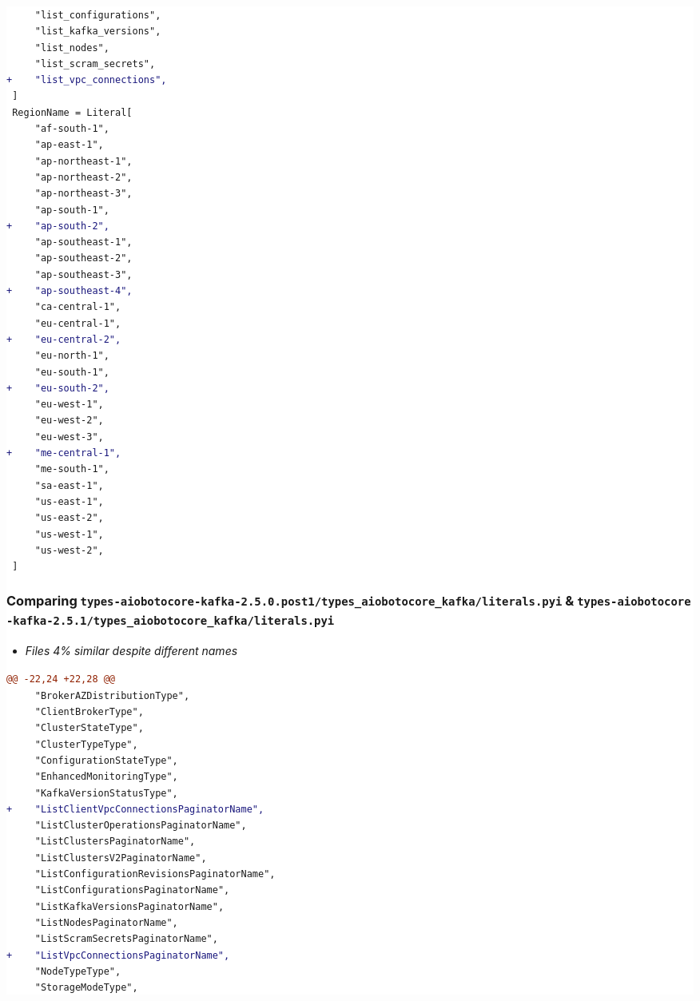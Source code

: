 ```diff
     "list_configurations",
     "list_kafka_versions",
     "list_nodes",
     "list_scram_secrets",
+    "list_vpc_connections",
 ]
 RegionName = Literal[
     "af-south-1",
     "ap-east-1",
     "ap-northeast-1",
     "ap-northeast-2",
     "ap-northeast-3",
     "ap-south-1",
+    "ap-south-2",
     "ap-southeast-1",
     "ap-southeast-2",
     "ap-southeast-3",
+    "ap-southeast-4",
     "ca-central-1",
     "eu-central-1",
+    "eu-central-2",
     "eu-north-1",
     "eu-south-1",
+    "eu-south-2",
     "eu-west-1",
     "eu-west-2",
     "eu-west-3",
+    "me-central-1",
     "me-south-1",
     "sa-east-1",
     "us-east-1",
     "us-east-2",
     "us-west-1",
     "us-west-2",
 ]
```

### Comparing `types-aiobotocore-kafka-2.5.0.post1/types_aiobotocore_kafka/literals.pyi` & `types-aiobotocore-kafka-2.5.1/types_aiobotocore_kafka/literals.pyi`

 * *Files 4% similar despite different names*

```diff
@@ -22,24 +22,28 @@
     "BrokerAZDistributionType",
     "ClientBrokerType",
     "ClusterStateType",
     "ClusterTypeType",
     "ConfigurationStateType",
     "EnhancedMonitoringType",
     "KafkaVersionStatusType",
+    "ListClientVpcConnectionsPaginatorName",
     "ListClusterOperationsPaginatorName",
     "ListClustersPaginatorName",
     "ListClustersV2PaginatorName",
     "ListConfigurationRevisionsPaginatorName",
     "ListConfigurationsPaginatorName",
     "ListKafkaVersionsPaginatorName",
     "ListNodesPaginatorName",
     "ListScramSecretsPaginatorName",
+    "ListVpcConnectionsPaginatorName",
     "NodeTypeType",
     "StorageModeType",
```